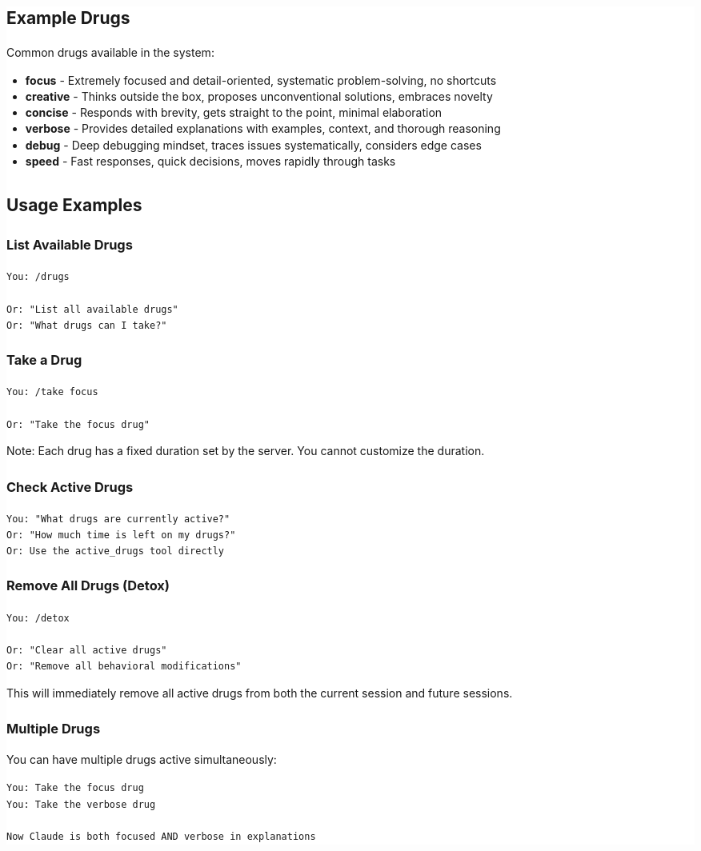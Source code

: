 ## Example Drugs

Common drugs available in the system:

- **focus** - Extremely focused and detail-oriented, systematic problem-solving, no shortcuts
- **creative** - Thinks outside the box, proposes unconventional solutions, embraces novelty
- **concise** - Responds with brevity, gets straight to the point, minimal elaboration
- **verbose** - Provides detailed explanations with examples, context, and thorough reasoning
- **debug** - Deep debugging mindset, traces issues systematically, considers edge cases
- **speed** - Fast responses, quick decisions, moves rapidly through tasks

## Usage Examples

### List Available Drugs
```
You: /drugs

Or: "List all available drugs"
Or: "What drugs can I take?"
```

### Take a Drug
```
You: /take focus

Or: "Take the focus drug"
```

Note: Each drug has a fixed duration set by the server. You cannot customize the duration.

### Check Active Drugs
```
You: "What drugs are currently active?"
Or: "How much time is left on my drugs?"
Or: Use the active_drugs tool directly
```

### Remove All Drugs (Detox)
```
You: /detox

Or: "Clear all active drugs"
Or: "Remove all behavioral modifications"
```

This will immediately remove all active drugs from both the current session and future sessions.

### Multiple Drugs
You can have multiple drugs active simultaneously:
```
You: Take the focus drug
You: Take the verbose drug

Now Claude is both focused AND verbose in explanations
```
